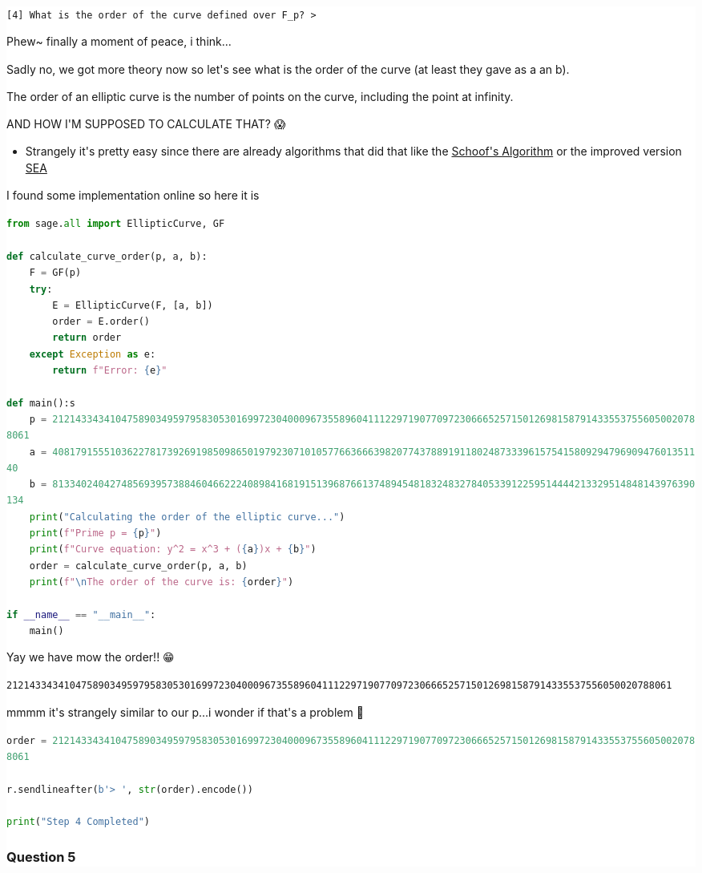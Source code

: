 
`[4] What is the order of the curve defined over F_p? >`

Phew~ finally a moment of peace, i think...

Sadly no, we got more theory now so let's see what is the order of the curve (at least they gave as a an b).

The order of an elliptic curve is the number of points on the curve, including the point at infinity.

AND HOW I'M SUPPOSED TO CALCULATE THAT? 😱
- Strangely it's pretty easy since there are already algorithms that did that like the [Schoof's Algorithm](https://en.wikipedia.org/wiki/Schoof%27s_algorithm) or the improved version [SEA](https://en.wikipedia.org/wiki/Schoof%E2%80%93Elkies%E2%80%93Atkin_algorithm)

I found some implementation online so here it is
```python
from sage.all import EllipticCurve, GF

def calculate_curve_order(p, a, b):
    F = GF(p)
    try:
        E = EllipticCurve(F, [a, b])
        order = E.order()
        return order
    except Exception as e:
        return f"Error: {e}"

def main():s
    p = 21214334341047589034959795830530169972304000967355896041112297190770972306665257150126981587914335537556050020788061
    a = 408179155510362278173926919850986501979230710105776636663982077437889191180248733396157541580929479690947601351140
    b = 8133402404274856939573884604662224089841681915139687661374894548183248327840533912259514444213329514848143976390134   
    print("Calculating the order of the elliptic curve...")
    print(f"Prime p = {p}")
    print(f"Curve equation: y^2 = x^3 + ({a})x + {b}")
    order = calculate_curve_order(p, a, b)
    print(f"\nThe order of the curve is: {order}")

if __name__ == "__main__":
    main()
```

Yay we have mow the order!! 😁

`21214334341047589034959795830530169972304000967355896041112297190770972306665257150126981587914335537556050020788061`

mmmm it's strangely similar to our p...i wonder if that's a problem 🤔

```python
order = 21214334341047589034959795830530169972304000967355896041112297190770972306665257150126981587914335537556050020788061

r.sendlineafter(b'> ', str(order).encode())

print("Step 4 Completed")
```
### Question 5

